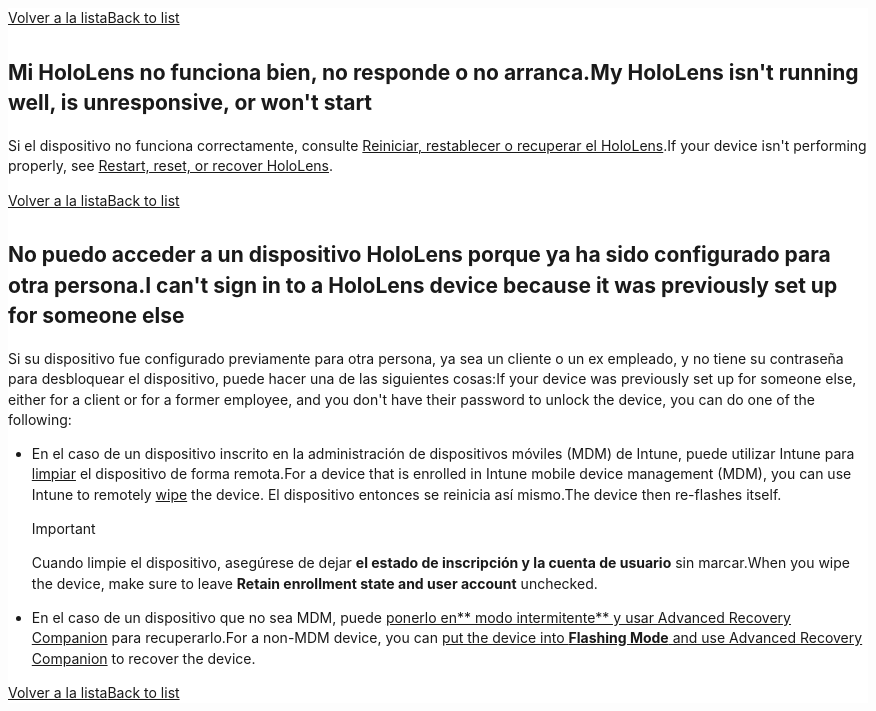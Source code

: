 [<span data-ttu-id="b2b9b-280">Volver a la lista</span><span class="sxs-lookup"><span data-stu-id="b2b9b-280">Back to list</span></span>](#list)

## <a name="my-hololens-isnt-running-well-is-unresponsive-or-wont-start"></a><span data-ttu-id="b2b9b-281">Mi HoloLens no funciona bien, no responde o no arranca.</span><span class="sxs-lookup"><span data-stu-id="b2b9b-281">My HoloLens isn't running well, is unresponsive, or won't start</span></span>

<span data-ttu-id="b2b9b-282">Si el dispositivo no funciona correctamente, consulte [Reiniciar, restablecer o recuperar el HoloLens](hololens-recovery.md).</span><span class="sxs-lookup"><span data-stu-id="b2b9b-282">If your device isn't performing properly, see [Restart, reset, or recover HoloLens](hololens-recovery.md).</span></span>

[<span data-ttu-id="b2b9b-283">Volver a la lista</span><span class="sxs-lookup"><span data-stu-id="b2b9b-283">Back to list</span></span>](#list)

## <a name="i-cant-sign-in-to-a-hololens-device-because-it-was-previously-set-up-for-someone-else"></a><span data-ttu-id="b2b9b-284">No puedo acceder a un dispositivo HoloLens porque ya ha sido configurado para otra persona.</span><span class="sxs-lookup"><span data-stu-id="b2b9b-284">I can't sign in to a HoloLens device because it was previously set up for someone else</span></span>

<span data-ttu-id="b2b9b-285">Si su dispositivo fue configurado previamente para otra persona, ya sea un cliente o un ex empleado, y no tiene su contraseña para desbloquear el dispositivo, puede hacer una de las siguientes cosas:</span><span class="sxs-lookup"><span data-stu-id="b2b9b-285">If your device was previously set up for someone else, either for a client or for a former employee, and you don't have their password to unlock the device, you can do one of the following:</span></span>

- <span data-ttu-id="b2b9b-286">En el caso de un dispositivo inscrito en la administración de dispositivos móviles (MDM) de Intune, puede utilizar Intune para [limpiar](https://docs.microsoft.com/intune/remote-actions/devices-wipe) el dispositivo de forma remota.</span><span class="sxs-lookup"><span data-stu-id="b2b9b-286">For a device that is enrolled in Intune mobile device management (MDM), you can use Intune to remotely [wipe](https://docs.microsoft.com/intune/remote-actions/devices-wipe) the device.</span></span> <span data-ttu-id="b2b9b-287">El dispositivo entonces se reinicia así mismo.</span><span class="sxs-lookup"><span data-stu-id="b2b9b-287">The device then re-flashes itself.</span></span>  
   > [!IMPORTANT]  
   > <span data-ttu-id="b2b9b-288">Cuando limpie el dispositivo, asegúrese de dejar **el estado de inscripción y la cuenta de usuario** sin marcar.</span><span class="sxs-lookup"><span data-stu-id="b2b9b-288">When you wipe the device, make sure to leave **Retain enrollment state and user account** unchecked.</span></span>
- <span data-ttu-id="b2b9b-289">En el caso de un dispositivo que no sea MDM, puede [ponerlo en\*\* modo intermitente\*\* y usar Advanced Recovery Companion](hololens-recovery.md#clean-reflash-the-device) para recuperarlo.</span><span class="sxs-lookup"><span data-stu-id="b2b9b-289">For a non-MDM device, you can [put the device into **Flashing Mode** and use Advanced Recovery Companion](hololens-recovery.md#clean-reflash-the-device) to recover the device.</span></span>

[<span data-ttu-id="b2b9b-290">Volver a la lista</span><span class="sxs-lookup"><span data-stu-id="b2b9b-290">Back to list</span></span>](#list)
